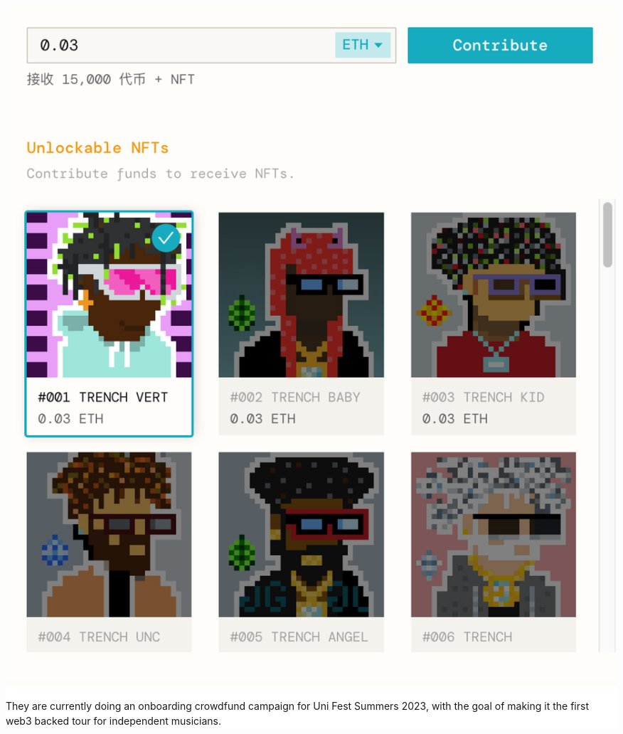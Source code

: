 ![YouniDAO project](younidao_NFT.png)

They are currently doing an onboarding crowdfund campaign for Uni Fest Summers 2023, with the goal of making it the first web3 backed tour for independent musicians. 

